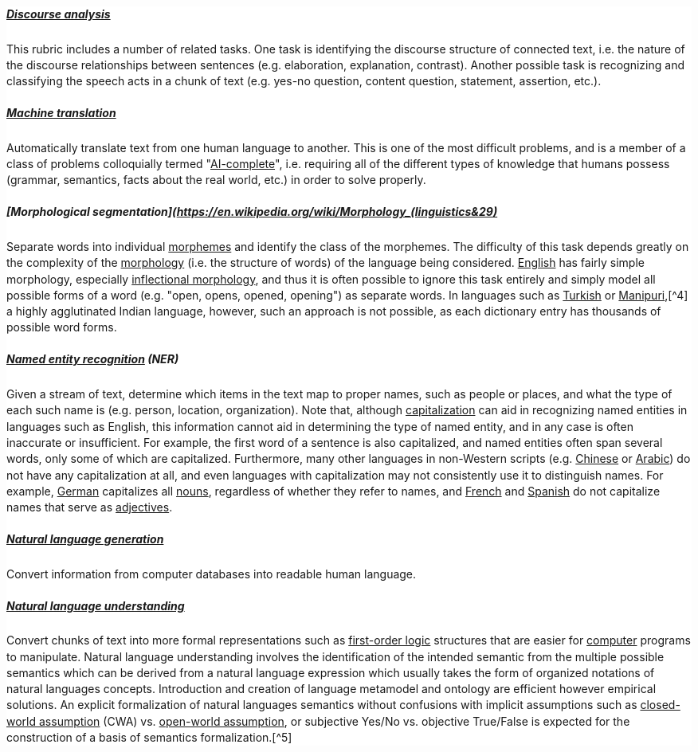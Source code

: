 ##### [Discourse analysis](https://en.wikipedia.org/wiki/Discourse_analysis)
This rubric includes a number of related tasks. One task is identifying the discourse structure of connected text, i.e. the nature of the discourse relationships between sentences (e.g. elaboration, explanation, contrast). Another possible task is recognizing and classifying the speech acts in a chunk of text (e.g. yes-no question, content question, statement, assertion, etc.).

##### [Machine translation](https://en.wikipedia.org/wiki/Machine_translation)
Automatically translate text from one human language to another. This is one of the most difficult problems, and is a member of a class of problems colloquially termed "[AI-complete](https://en.wikipedia.org/wiki/AI-complete)", i.e. requiring all of the different types of knowledge that humans possess (grammar, semantics, facts about the real world, etc.) in order to solve properly.

##### [Morphological segmentation](https://en.wikipedia.org/wiki/Morphology_(linguistics&29)
Separate words into individual [morphemes](morpheme "wikilink") and identify the class of the morphemes. The difficulty of this task depends greatly on the complexity of the [morphology](Morphology_(linguistics) "wikilink") (i.e. the structure of words) of the language being considered. [English](English_language "wikilink") has fairly simple morphology, especially [inflectional morphology](inflectional_morphology "wikilink"), and thus it is often possible to ignore this task entirely and simply model all possible forms of a word (e.g. "open, opens, opened, opening") as separate words. In languages such as [Turkish](Turkish_language "wikilink") or [Manipuri](Manipuri_language "wikilink"),[^4] a highly agglutinated Indian language, however, such an approach is not possible, as each dictionary entry has thousands of possible word forms.

##### [Named entity recognition](Named_entity_recognition "wikilink") (NER)
Given a stream of text, determine which items in the text map to proper names, such as people or places, and what the type of each such name is (e.g. person, location, organization). Note that, although [capitalization](capitalization "wikilink") can aid in recognizing named entities in languages such as English, this information cannot aid in determining the type of named entity, and in any case is often inaccurate or insufficient. For example, the first word of a sentence is also capitalized, and named entities often span several words, only some of which are capitalized. Furthermore, many other languages in non-Western scripts (e.g. [Chinese](Chinese_language "wikilink") or [Arabic](Arabic_language "wikilink")) do not have any capitalization at all, and even languages with capitalization may not consistently use it to distinguish names. For example, [German](German_language "wikilink") capitalizes all [nouns](noun "wikilink"), regardless of whether they refer to names, and [French](French_language "wikilink") and [Spanish](Spanish_language "wikilink") do not capitalize names that serve as [adjectives](adjective "wikilink").

##### [Natural language generation](Natural_language_generation "wikilink")
Convert information from computer databases into readable human language.

##### [Natural language understanding](Natural_language_understanding "wikilink")
Convert chunks of text into more formal representations such as [first-order logic](first-order_logic "wikilink") structures that are easier for [computer](computer "wikilink") programs to manipulate. Natural language understanding involves the identification of the intended semantic from the multiple possible semantics which can be derived from a natural language expression which usually takes the form of organized notations of natural languages concepts. Introduction and creation of language metamodel and ontology are efficient however empirical solutions. An explicit formalization of natural languages semantics without confusions with implicit assumptions such as [closed-world assumption](closed-world_assumption "wikilink") (CWA) vs. [open-world assumption](open-world_assumption "wikilink"), or subjective Yes/No vs. objective True/False is expected for the construction of a basis of semantics formalization.[^5]
